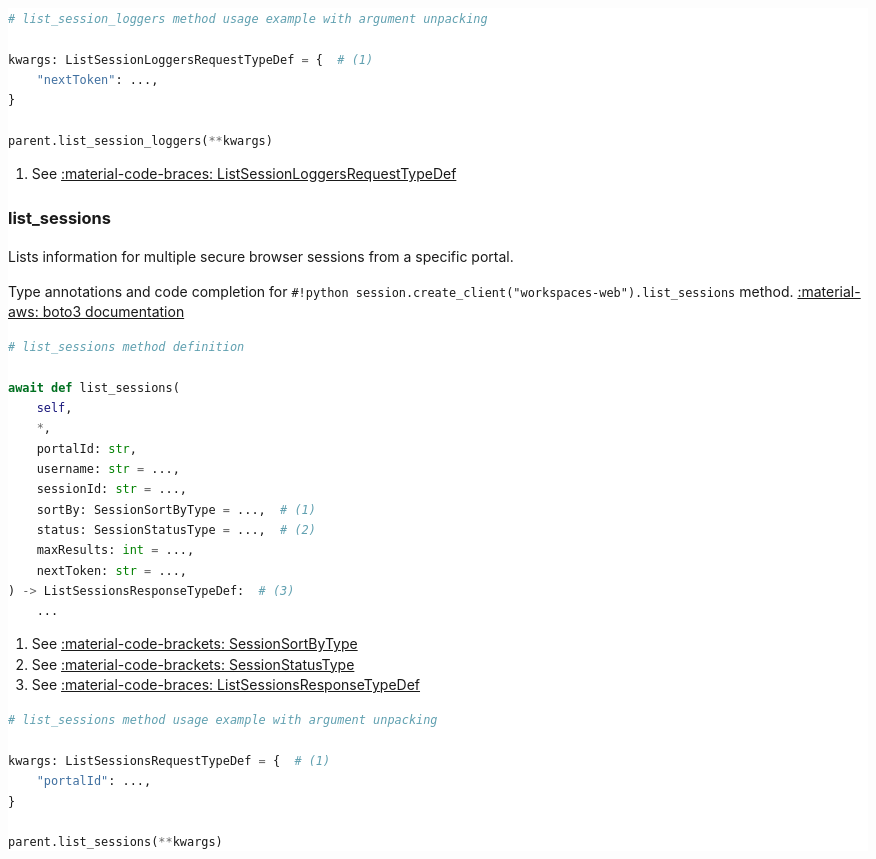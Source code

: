 
```python
# list_session_loggers method usage example with argument unpacking

kwargs: ListSessionLoggersRequestTypeDef = {  # (1)
    "nextToken": ...,
}

parent.list_session_loggers(**kwargs)
```

1. See [:material-code-braces: ListSessionLoggersRequestTypeDef](./type_defs.md#listsessionloggersrequesttypedef)

### list\_sessions

Lists information for multiple secure browser sessions from a specific portal.

Type annotations and code completion for `#!python session.create_client("workspaces-web").list_sessions` method.
[:material-aws: boto3 documentation](https://boto3.amazonaws.com/v1/documentation/api/latest/reference/services/workspaces-web/client/list_sessions.html)

```python
# list_sessions method definition

await def list_sessions(
    self,
    *,
    portalId: str,
    username: str = ...,
    sessionId: str = ...,
    sortBy: SessionSortByType = ...,  # (1)
    status: SessionStatusType = ...,  # (2)
    maxResults: int = ...,
    nextToken: str = ...,
) -> ListSessionsResponseTypeDef:  # (3)
    ...
```

1. See [:material-code-brackets: SessionSortByType](./literals.md#sessionsortbytype)
2. See [:material-code-brackets: SessionStatusType](./literals.md#sessionstatustype)
3. See [:material-code-braces: ListSessionsResponseTypeDef](./type_defs.md#listsessionsresponsetypedef)


```python
# list_sessions method usage example with argument unpacking

kwargs: ListSessionsRequestTypeDef = {  # (1)
    "portalId": ...,
}

parent.list_sessions(**kwargs)
```
